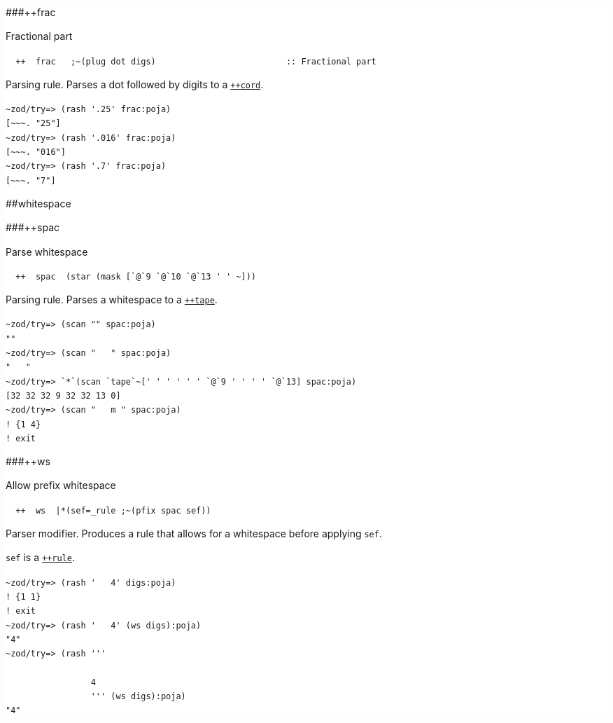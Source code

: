 ###++frac

Fractional part

```
  ++  frac   ;~(plug dot digs)                          :: Fractional part
```

Parsing rule. Parses a dot followed by digits to a [`++cord`]().

    ~zod/try=> (rash '.25' frac:poja)
    [~~~. "25"]
    ~zod/try=> (rash '.016' frac:poja)
    [~~~. "016"]
    ~zod/try=> (rash '.7' frac:poja)
    [~~~. "7"]

##whitespace

###++spac

Parse whitespace

```
  ++  spac  (star (mask [`@`9 `@`10 `@`13 ' ' ~]))
```

Parsing rule. Parses a whitespace to a [`++tape`]().

    ~zod/try=> (scan "" spac:poja)
    ""
    ~zod/try=> (scan "   " spac:poja)
    "   "
    ~zod/try=> `*`(scan `tape`~[' ' ' ' ' ' `@`9 ' ' ' ' `@`13] spac:poja)
    [32 32 32 9 32 32 13 0]
    ~zod/try=> (scan "   m " spac:poja)
    ! {1 4}
    ! exit


###++ws

Allow prefix whitespace

```
  ++  ws  |*(sef=_rule ;~(pfix spac sef))
```

Parser modifier. Produces a rule that allows for a whitespace before applying `sef`.

`sef` is a [`++rule`]().

    ~zod/try=> (rash '   4' digs:poja)
    ! {1 1}
    ! exit
    ~zod/try=> (rash '   4' (ws digs):poja)
    "4"
    ~zod/try=> (rash '''
                     
                     4
                     ''' (ws digs):poja)
    "4"
